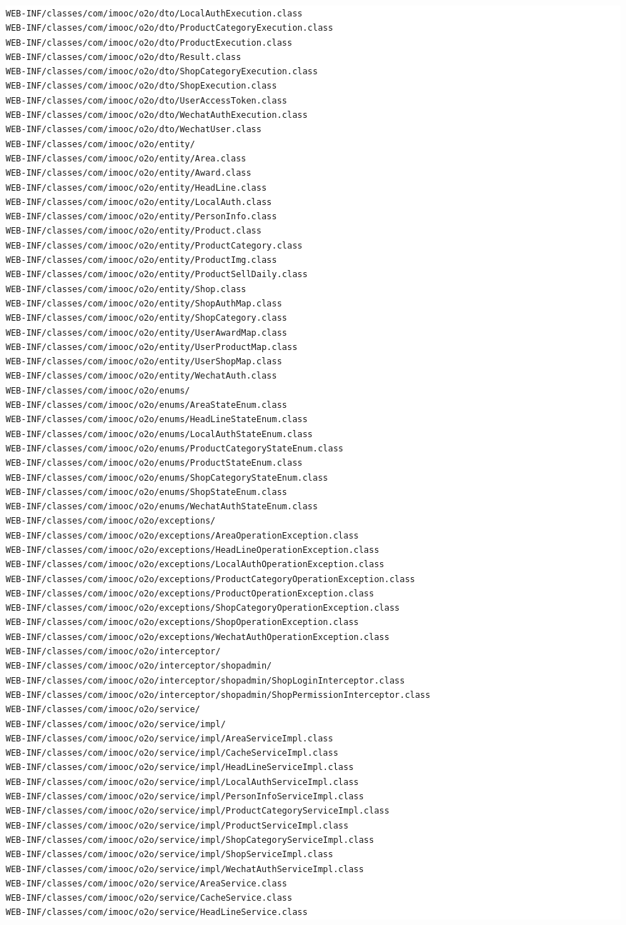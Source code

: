 ```xml
WEB-INF/classes/com/imooc/o2o/dto/LocalAuthExecution.class
WEB-INF/classes/com/imooc/o2o/dto/ProductCategoryExecution.class
WEB-INF/classes/com/imooc/o2o/dto/ProductExecution.class
WEB-INF/classes/com/imooc/o2o/dto/Result.class
WEB-INF/classes/com/imooc/o2o/dto/ShopCategoryExecution.class
WEB-INF/classes/com/imooc/o2o/dto/ShopExecution.class
WEB-INF/classes/com/imooc/o2o/dto/UserAccessToken.class
WEB-INF/classes/com/imooc/o2o/dto/WechatAuthExecution.class
WEB-INF/classes/com/imooc/o2o/dto/WechatUser.class
WEB-INF/classes/com/imooc/o2o/entity/
WEB-INF/classes/com/imooc/o2o/entity/Area.class
WEB-INF/classes/com/imooc/o2o/entity/Award.class
WEB-INF/classes/com/imooc/o2o/entity/HeadLine.class
WEB-INF/classes/com/imooc/o2o/entity/LocalAuth.class
WEB-INF/classes/com/imooc/o2o/entity/PersonInfo.class
WEB-INF/classes/com/imooc/o2o/entity/Product.class
WEB-INF/classes/com/imooc/o2o/entity/ProductCategory.class
WEB-INF/classes/com/imooc/o2o/entity/ProductImg.class
WEB-INF/classes/com/imooc/o2o/entity/ProductSellDaily.class
WEB-INF/classes/com/imooc/o2o/entity/Shop.class
WEB-INF/classes/com/imooc/o2o/entity/ShopAuthMap.class
WEB-INF/classes/com/imooc/o2o/entity/ShopCategory.class
WEB-INF/classes/com/imooc/o2o/entity/UserAwardMap.class
WEB-INF/classes/com/imooc/o2o/entity/UserProductMap.class
WEB-INF/classes/com/imooc/o2o/entity/UserShopMap.class
WEB-INF/classes/com/imooc/o2o/entity/WechatAuth.class
WEB-INF/classes/com/imooc/o2o/enums/
WEB-INF/classes/com/imooc/o2o/enums/AreaStateEnum.class
WEB-INF/classes/com/imooc/o2o/enums/HeadLineStateEnum.class
WEB-INF/classes/com/imooc/o2o/enums/LocalAuthStateEnum.class
WEB-INF/classes/com/imooc/o2o/enums/ProductCategoryStateEnum.class
WEB-INF/classes/com/imooc/o2o/enums/ProductStateEnum.class
WEB-INF/classes/com/imooc/o2o/enums/ShopCategoryStateEnum.class
WEB-INF/classes/com/imooc/o2o/enums/ShopStateEnum.class
WEB-INF/classes/com/imooc/o2o/enums/WechatAuthStateEnum.class
WEB-INF/classes/com/imooc/o2o/exceptions/
WEB-INF/classes/com/imooc/o2o/exceptions/AreaOperationException.class
WEB-INF/classes/com/imooc/o2o/exceptions/HeadLineOperationException.class
WEB-INF/classes/com/imooc/o2o/exceptions/LocalAuthOperationException.class
WEB-INF/classes/com/imooc/o2o/exceptions/ProductCategoryOperationException.class
WEB-INF/classes/com/imooc/o2o/exceptions/ProductOperationException.class
WEB-INF/classes/com/imooc/o2o/exceptions/ShopCategoryOperationException.class
WEB-INF/classes/com/imooc/o2o/exceptions/ShopOperationException.class
WEB-INF/classes/com/imooc/o2o/exceptions/WechatAuthOperationException.class
WEB-INF/classes/com/imooc/o2o/interceptor/
WEB-INF/classes/com/imooc/o2o/interceptor/shopadmin/
WEB-INF/classes/com/imooc/o2o/interceptor/shopadmin/ShopLoginInterceptor.class
WEB-INF/classes/com/imooc/o2o/interceptor/shopadmin/ShopPermissionInterceptor.class
WEB-INF/classes/com/imooc/o2o/service/
WEB-INF/classes/com/imooc/o2o/service/impl/
WEB-INF/classes/com/imooc/o2o/service/impl/AreaServiceImpl.class
WEB-INF/classes/com/imooc/o2o/service/impl/CacheServiceImpl.class
WEB-INF/classes/com/imooc/o2o/service/impl/HeadLineServiceImpl.class
WEB-INF/classes/com/imooc/o2o/service/impl/LocalAuthServiceImpl.class
WEB-INF/classes/com/imooc/o2o/service/impl/PersonInfoServiceImpl.class
WEB-INF/classes/com/imooc/o2o/service/impl/ProductCategoryServiceImpl.class
WEB-INF/classes/com/imooc/o2o/service/impl/ProductServiceImpl.class
WEB-INF/classes/com/imooc/o2o/service/impl/ShopCategoryServiceImpl.class
WEB-INF/classes/com/imooc/o2o/service/impl/ShopServiceImpl.class
WEB-INF/classes/com/imooc/o2o/service/impl/WechatAuthServiceImpl.class
WEB-INF/classes/com/imooc/o2o/service/AreaService.class
WEB-INF/classes/com/imooc/o2o/service/CacheService.class
WEB-INF/classes/com/imooc/o2o/service/HeadLineService.class
```